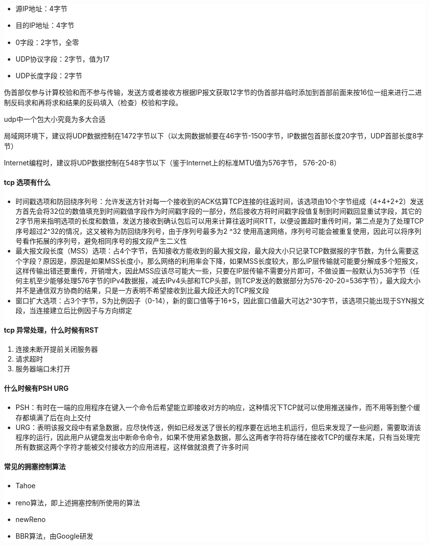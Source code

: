 * 源IP地址：4字节

* 目的IP地址：4字节

* 0字段：2字节，全零

* UDP协议字段：2字节，值为17

* UDP长度字段：2字节

  

伪首部仅参与计算校验和而不参与传输，发送方或者接收方根据IP报文获取12字节的伪首部并临时添加到首部前面来按16位一组来进行二进制反码求和再将求和结果的反码填入（检查）校验和字段。

udp中一个包大小究竟为多大合适

局域网环境下，建议将UDP数据控制在1472字节以下（以太网数据帧要在46字节-1500字节，IP数据包首部长度20字节，UDP首部长度8字节）

Internet编程时，建议将UDP数据控制在548字节以下（鉴于Internet上的标准MTU值为576字节， 576-20-8）





#### tcp 选项有什么 

* 时间戳选项和防回绕序列号：允许发送方针对每一个接收到的ACK估算TCP连接的往返时间，该选项由10个字节组成（4+4+2+2）发送方首先会将32位的数值填充到时间戳值字段作为时间戳字段的一部分，然后接收方将时间戳字段值复制到时间戳回显重试字段，其它的2字节用来指明选项的长度和数值，发送方接收到确认包后可以用来计算往返时间RTT，以便设置超时重传时间，第二点是为了处理TCP序号超过2^32的情况，这又被称为防回绕序列号，由于序列号最多为2 ^32 使用高速网络，序列号可能会被重复使用，因此可以将序列号看作拓展的序列号，避免相同序号的报文段产生二义性
* 最大报文段长度（MSS）选项：占4个字节，告知接收方能收到的最大报文段，最大段大小只记录TCP数据报的字节数，为什么需要这个字段？原因是，原因是如果MSS长度小，那么网络的利用率会下降，如果MSS长度较大，那么IP层传输就可能要分解成多个短报文，这样传输出错还要重传，开销增大，因此MSS应该尽可能大一些，只要在IP层传输不需要分片即可，不做设置一般默认为536字节（任何主机至少能够处理576字节的IPv4数据报，减去IPv4头部和TCP头部，则TCP发送的数据部分为576-20-20=536字节），最大段大小并不是通信双方协商的结果，只是一方表明不希望接收到比最大段还大的TCP报文段
* 窗口扩大选项：占3个字节，S为比例因子（0-14），新的窗口值等于16+S，因此窗口值最大可达2^30字节，该选项只能出现于SYN报文段，当连接建立后比例因子与方向绑定



#### tcp 异常处理，什么时候有RST

1. 连接未断开提前关闭服务器
2. 请求超时
3. 服务器端口未打开



#### 什么时候有PSH URG

* PSH：有时在一端的应用程序在键入一个命令后希望能立即接收对方的响应，这种情况下TCP就可以使用推送操作，而不用等到整个缓存都填满了后在向上交付
* URG：表明该报文段中有紧急数据，应尽快传送，例如已经发送了很长的程序要在远地主机运行，但后来发现了一些问题，需要取消该程序的运行，因此用户从键盘发出中断命令命令，如果不使用紧急数据，那么这两者字符将存储在接收TCP的缓存末尾，只有当处理完所有数据这两个字符才能被交付接收方的应用进程，这样做就浪费了许多时间





#### 常见的拥塞控制算法

* Tahoe
* reno算法，即上述拥塞控制所使用的算法
* newReno

* BBR算法，由Google研发



